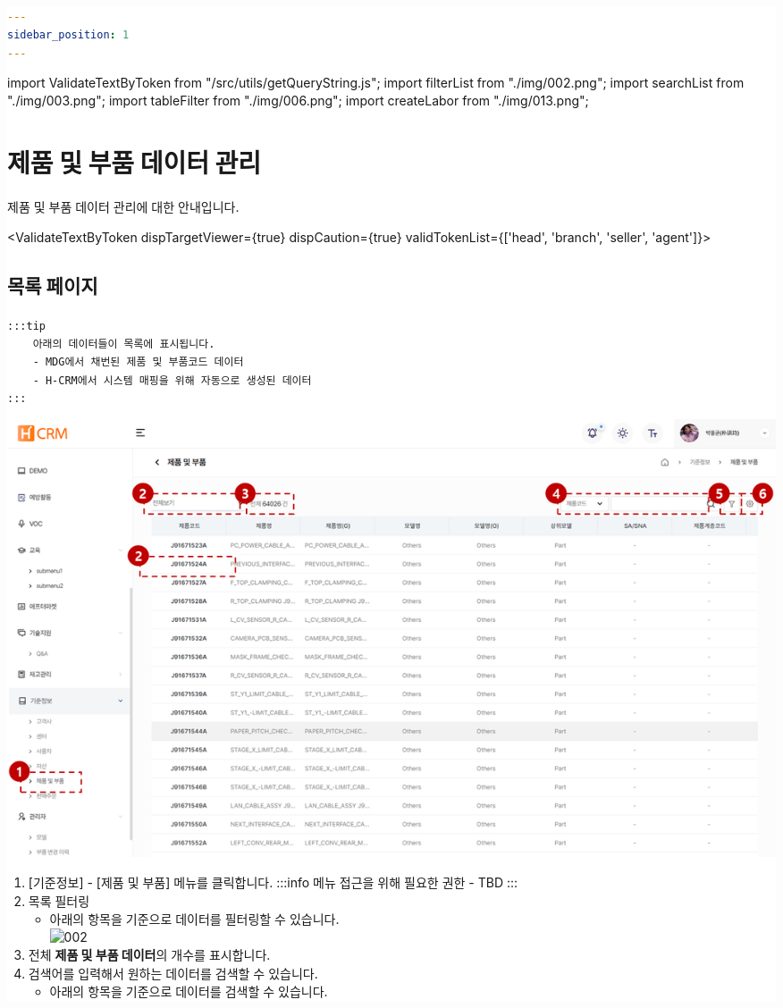 ```yaml
---
sidebar_position: 1
---
```


import ValidateTextByToken from "/src/utils/getQueryString.js";
import filterList from "./img/002.png";
import searchList from "./img/003.png";
import tableFilter from "./img/006.png";
import createLabor from "./img/013.png";

# 제품 및 부품 데이터 관리

제품 및 부품 데이터 관리에 대한 안내입니다.

<ValidateTextByToken dispTargetViewer={true} dispCaution={true} validTokenList={['head', 'branch', 'seller', 'agent']}>

## 목록 페이지
    :::tip 
        아래의 데이터들이 목록에 표시됩니다.
        - MDG에서 채번된 제품 및 부품코드 데이터
        - H-CRM에서 시스템 매핑을 위해 자동으로 생성된 데이터
    :::

![001](./img/001.png)
1. [기준정보] - [제품 및 부품] 메뉴를 클릭합니다.
    :::info 메뉴 접근을 위해 필요한 권한
        - TBD
    :::
1. 목록 필터링
    - 아래의 항목을 기준으로 데이터를 필터링할 수 있습니다.
        <div><img src={filterList} width="210px" alt="002" /></div>
1. 전체 **제품 및 부품 데이터**의 개수를 표시합니다.
1. 검색어를 입력해서 원하는 데이터를 검색할 수 있습니다.
    - 아래의 항목을 기준으로 데이터를 검색할 수 있습니다.